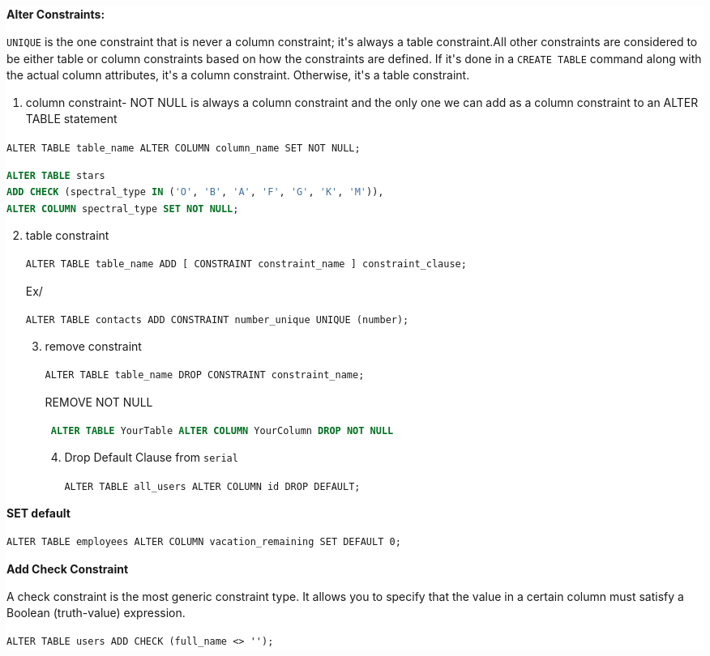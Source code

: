 **Alter Constraints:**

`UNIQUE` is the one constraint that is never a column constraint; it's always a table constraint.All other constraints are considered to be either table or column  constraints based on how the constraints are defined. If it's done in a `CREATE TABLE` command along with the actual column attributes, it's a column constraint. Otherwise, it's a table constraint. 

1) column constraint- NOT NULL is always a column constraint and the only one we can add as a column constraint to an ALTER TABLE statement 

`ALTER TABLE table_name
      ALTER COLUMN column_name
      SET NOT NULL;`



```sql
ALTER TABLE stars
ADD CHECK (spectral_type IN ('O', 'B', 'A', 'F', 'G', 'K', 'M')),
ALTER COLUMN spectral_type SET NOT NULL;
```



2. table constraint

   `ALTER TABLE table_name
         ADD [ CONSTRAINT constraint_name ]
         constraint_clause;`

   Ex/ 

   ​	`ALTER TABLE contacts ADD CONSTRAINT number_unique UNIQUE (number);`

   3. remove constraint

      `ALTER TABLE table_name
            DROP CONSTRAINT constraint_name;`

      REMOVE NOT NULL 

      ```sql
       ALTER TABLE YourTable ALTER COLUMN YourColumn DROP NOT NULL
      ```
      
      4. Drop Default Clause from `serial`
      
         `ALTER TABLE all_users
               ALTER COLUMN id
               DROP DEFAULT;`

**SET default**

`ALTER TABLE employees ALTER COLUMN vacation_remaining SET DEFAULT 0;`

**Add Check Constraint**

A check constraint is the most generic constraint type. It allows you to specify that the value in a certain column must satisfy a Boolean  (truth-value) expression.

`ALTER TABLE users ADD CHECK (full_name <> '');`
